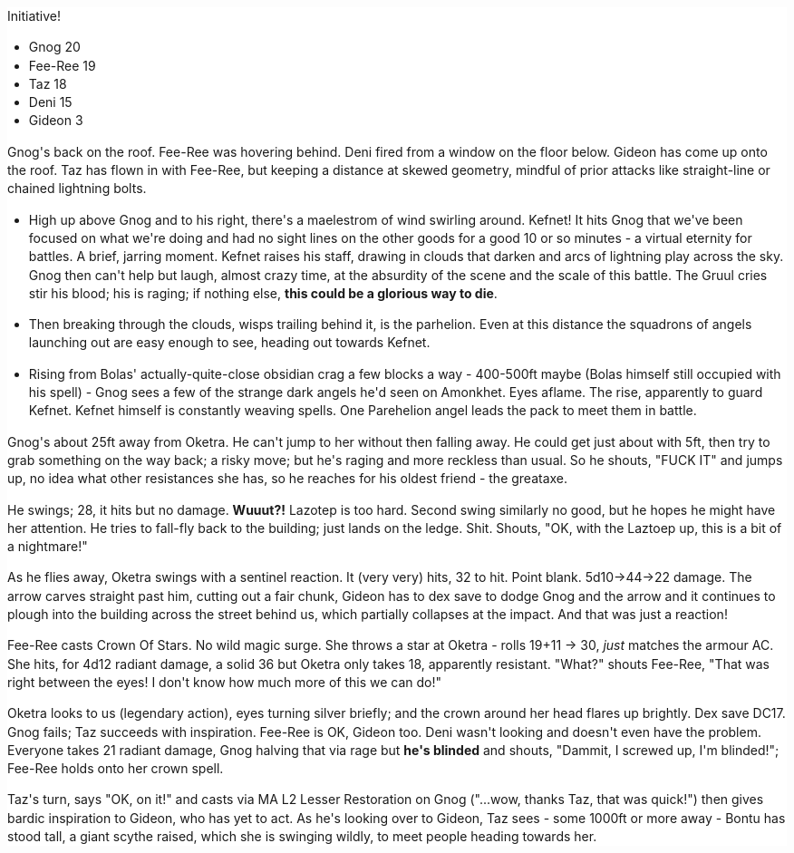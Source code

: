 Initiative!

* Gnog 20
* Fee-Ree 19
* Taz 18
* Deni 15
* Gideon 3

Gnog's back on the roof. Fee-Ree was hovering behind. Deni fired from a window on the floor below. Gideon has come up onto the roof. Taz has flown in with Fee-Ree, but keeping a distance at skewed geometry, mindful of prior attacks like straight-line or chained lightning bolts.

* High up above Gnog and to his right, there's a maelestrom of wind swirling around. Kefnet! It hits Gnog that we've been focused on what we're doing and had no sight lines on the other goods for a good 10 or so minutes - a virtual eternity for battles. A brief, jarring moment. Kefnet raises his staff, drawing in clouds that darken and arcs of lightning play across the sky. Gnog then can't help but laugh, almost crazy time, at the absurdity of the scene and the scale of this battle. The Gruul cries stir his blood; his is raging; if nothing else, **this could be a glorious way to die**.

* Then breaking through the clouds, wisps trailing behind it, is the parhelion. Even at this distance the squadrons of angels launching out are easy enough to see, heading out towards Kefnet.

* Rising from Bolas' actually-quite-close obsidian crag a few blocks a way - 400-500ft maybe (Bolas himself still occupied with his spell) - Gnog sees a few of the strange dark angels he'd seen on Amonkhet. Eyes aflame. The rise, apparently to guard Kefnet. Kefnet himself is constantly weaving spells. One Parehelion angel leads the pack to meet them in battle.

Gnog's about 25ft away from Oketra. He can't jump to her without then falling away. He could get just about with 5ft, then try to grab something on the way back; a risky move; but he's raging and more reckless than usual. So he shouts, "FUCK IT" and jumps up, no idea what other resistances she has, so he reaches for his oldest friend - the greataxe.

He swings; 28, it hits but no damage. **Wuuut?!** Lazotep is too hard. Second swing similarly no good, but he hopes he might have her attention. He tries to fall-fly back to the building; just lands on the ledge. Shit. Shouts, "OK, with the Laztoep up, this is a bit of a nightmare!"

As he flies away, Oketra swings with a sentinel reaction. It (very very) hits, 32 to hit. Point blank. 5d10->44->22 damage. The arrow carves straight past him, cutting out a fair chunk, Gideon has to dex save to dodge Gnog and the arrow and it continues to plough into the building across the street behind us, which partially collapses at the impact. And that was just a reaction!

Fee-Ree casts Crown Of Stars. No wild magic surge. She throws a star at Oketra - rolls 19+11 -> 30, *just* matches the armour AC. She hits, for 4d12 radiant damage, a solid 36 but Oketra only takes 18, apparently resistant. "What?" shouts Fee-Ree, "That was right between the eyes! I don't know how much more of this we can do!"

Oketra looks to us (legendary action), eyes turning silver briefly; and the crown around her head flares up brightly. Dex save DC17. Gnog fails; Taz succeeds with inspiration. Fee-Ree is OK, Gideon too. Deni wasn't looking and doesn't even have the problem. Everyone takes 21 radiant damage, Gnog halving that via rage but **he's blinded** and shouts, "Dammit, I screwed up, I'm blinded!"; Fee-Ree holds onto her crown spell.

Taz's turn, says "OK, on it!" and casts via MA L2 Lesser Restoration on Gnog ("...wow, thanks Taz, that was quick!") then gives bardic inspiration to Gideon, who has yet to act. As he's looking over to Gideon, Taz sees - some 1000ft or more away - Bontu has stood tall, a giant scythe raised, which she is swinging wildly, to meet people heading towards her.
